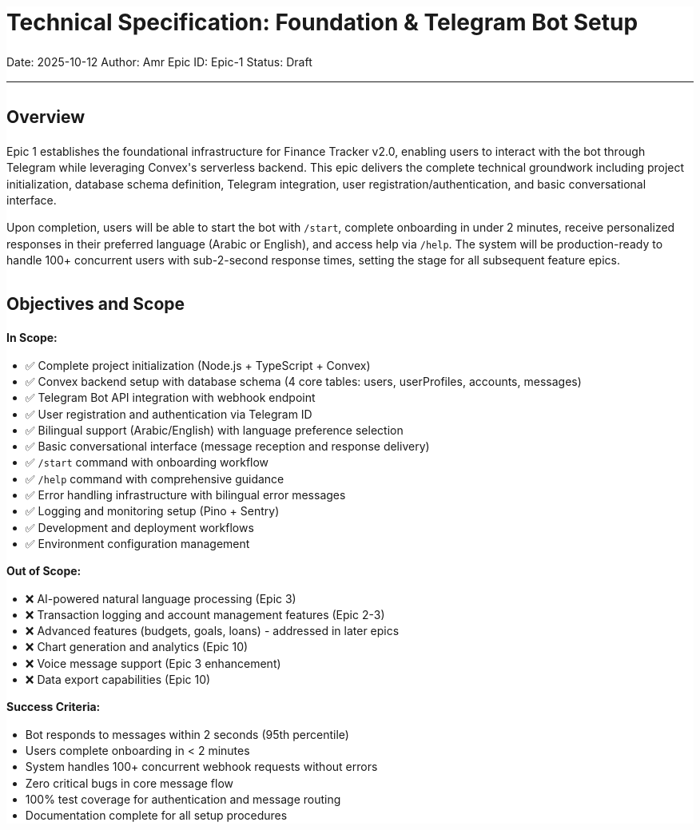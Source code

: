 # Technical Specification: Foundation & Telegram Bot Setup

Date: 2025-10-12
Author: Amr
Epic ID: Epic-1
Status: Draft

---

## Overview

Epic 1 establishes the foundational infrastructure for Finance Tracker v2.0, enabling users to interact with the bot through Telegram while leveraging Convex's serverless backend. This epic delivers the complete technical groundwork including project initialization, database schema definition, Telegram integration, user registration/authentication, and basic conversational interface. 

Upon completion, users will be able to start the bot with `/start`, complete onboarding in under 2 minutes, receive personalized responses in their preferred language (Arabic or English), and access help via `/help`. The system will be production-ready to handle 100+ concurrent users with sub-2-second response times, setting the stage for all subsequent feature epics.

## Objectives and Scope

**In Scope:**
- ✅ Complete project initialization (Node.js + TypeScript + Convex)
- ✅ Convex backend setup with database schema (4 core tables: users, userProfiles, accounts, messages)
- ✅ Telegram Bot API integration with webhook endpoint
- ✅ User registration and authentication via Telegram ID
- ✅ Bilingual support (Arabic/English) with language preference selection
- ✅ Basic conversational interface (message reception and response delivery)
- ✅ `/start` command with onboarding workflow
- ✅ `/help` command with comprehensive guidance
- ✅ Error handling infrastructure with bilingual error messages
- ✅ Logging and monitoring setup (Pino + Sentry)
- ✅ Development and deployment workflows
- ✅ Environment configuration management

**Out of Scope:**
- ❌ AI-powered natural language processing (Epic 3)
- ❌ Transaction logging and account management features (Epic 2-3)
- ❌ Advanced features (budgets, goals, loans) - addressed in later epics
- ❌ Chart generation and analytics (Epic 10)
- ❌ Voice message support (Epic 3 enhancement)
- ❌ Data export capabilities (Epic 10)

**Success Criteria:**
- Bot responds to messages within 2 seconds (95th percentile)
- Users complete onboarding in < 2 minutes
- System handles 100+ concurrent webhook requests without errors
- Zero critical bugs in core message flow
- 100% test coverage for authentication and message routing
- Documentation complete for all setup procedures
